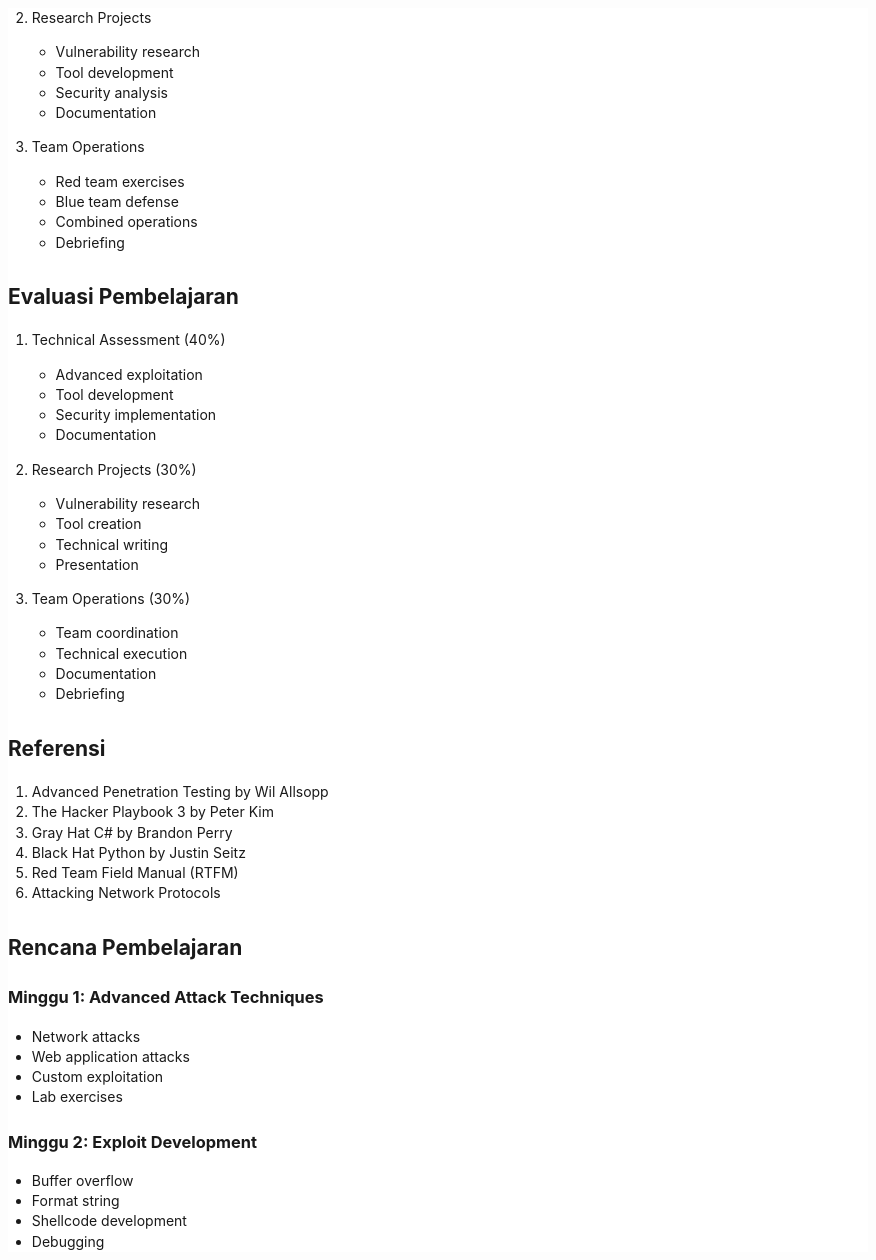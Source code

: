 2. Research Projects
   - Vulnerability research
   - Tool development
   - Security analysis
   - Documentation

3. Team Operations
   - Red team exercises
   - Blue team defense
   - Combined operations
   - Debriefing

## Evaluasi Pembelajaran
1. Technical Assessment (40%)
   - Advanced exploitation
   - Tool development
   - Security implementation
   - Documentation

2. Research Projects (30%)
   - Vulnerability research
   - Tool creation
   - Technical writing
   - Presentation

3. Team Operations (30%)
   - Team coordination
   - Technical execution
   - Documentation
   - Debriefing

## Referensi
1. Advanced Penetration Testing by Wil Allsopp
2. The Hacker Playbook 3 by Peter Kim
3. Gray Hat C# by Brandon Perry
4. Black Hat Python by Justin Seitz
5. Red Team Field Manual (RTFM)
6. Attacking Network Protocols

## Rencana Pembelajaran

### Minggu 1: Advanced Attack Techniques
- Network attacks
- Web application attacks
- Custom exploitation
- Lab exercises

### Minggu 2: Exploit Development
- Buffer overflow
- Format string
- Shellcode development
- Debugging
